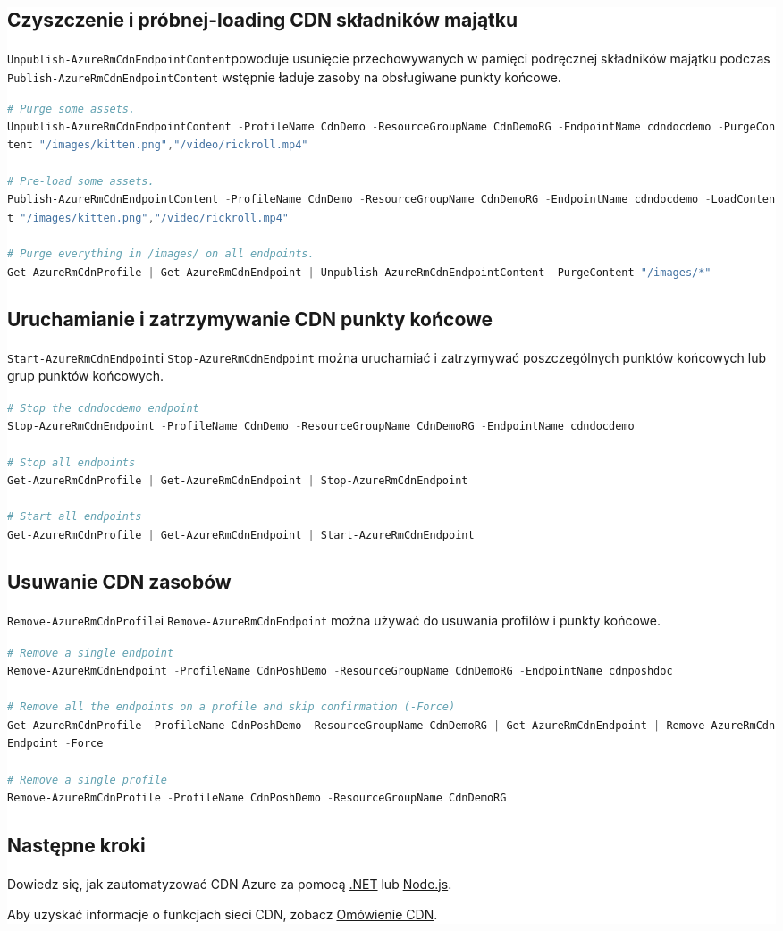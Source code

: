 ## <a name="purgingpre-loading-cdn-assets"></a>Czyszczenie i próbnej-loading CDN składników majątku

`Unpublish-AzureRmCdnEndpointContent`powoduje usunięcie przechowywanych w pamięci podręcznej składników majątku podczas `Publish-AzureRmCdnEndpointContent` wstępnie ładuje zasoby na obsługiwane punkty końcowe.

```powershell
# Purge some assets.
Unpublish-AzureRmCdnEndpointContent -ProfileName CdnDemo -ResourceGroupName CdnDemoRG -EndpointName cdndocdemo -PurgeContent "/images/kitten.png","/video/rickroll.mp4"

# Pre-load some assets.
Publish-AzureRmCdnEndpointContent -ProfileName CdnDemo -ResourceGroupName CdnDemoRG -EndpointName cdndocdemo -LoadContent "/images/kitten.png","/video/rickroll.mp4"

# Purge everything in /images/ on all endpoints.
Get-AzureRmCdnProfile | Get-AzureRmCdnEndpoint | Unpublish-AzureRmCdnEndpointContent -PurgeContent "/images/*"
```

## <a name="startingstopping-cdn-endpoints"></a>Uruchamianie i zatrzymywanie CDN punkty końcowe
`Start-AzureRmCdnEndpoint`i `Stop-AzureRmCdnEndpoint` można uruchamiać i zatrzymywać poszczególnych punktów końcowych lub grup punktów końcowych.

```powershell
# Stop the cdndocdemo endpoint
Stop-AzureRmCdnEndpoint -ProfileName CdnDemo -ResourceGroupName CdnDemoRG -EndpointName cdndocdemo

# Stop all endpoints
Get-AzureRmCdnProfile | Get-AzureRmCdnEndpoint | Stop-AzureRmCdnEndpoint

# Start all endpoints
Get-AzureRmCdnProfile | Get-AzureRmCdnEndpoint | Start-AzureRmCdnEndpoint
```

## <a name="deleting-cdn-resources"></a>Usuwanie CDN zasobów

`Remove-AzureRmCdnProfile`i `Remove-AzureRmCdnEndpoint` można używać do usuwania profilów i punkty końcowe.

```powershell
# Remove a single endpoint
Remove-AzureRmCdnEndpoint -ProfileName CdnPoshDemo -ResourceGroupName CdnDemoRG -EndpointName cdnposhdoc

# Remove all the endpoints on a profile and skip confirmation (-Force)
Get-AzureRmCdnProfile -ProfileName CdnPoshDemo -ResourceGroupName CdnDemoRG | Get-AzureRmCdnEndpoint | Remove-AzureRmCdnEndpoint -Force

# Remove a single profile
Remove-AzureRmCdnProfile -ProfileName CdnPoshDemo -ResourceGroupName CdnDemoRG
```

## <a name="next-steps"></a>Następne kroki

Dowiedz się, jak zautomatyzować CDN Azure za pomocą [.NET](./cdn-app-dev-net.md) lub [Node.js](./cdn-app-dev-node.md).

Aby uzyskać informacje o funkcjach sieci CDN, zobacz [Omówienie CDN](./cdn-overview.md).


